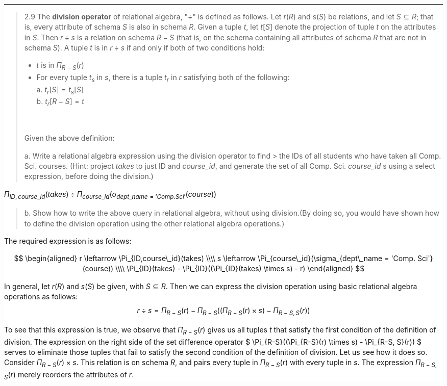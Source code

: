 --------------------------------
> 2.9 The **division operator** of relational algebra, "$\div$" is defined as follows. 
> Let $r(R)$ and $s(S)$ be relations, and let $S \subseteq R$; that is, every attribute
> of schema $S$ is also in schema $R$. Given a tuple $t$, let $t[S]$ denote the projection
> of tuple $t$ on the attributes in $S$. Then $r \div s$ is a relation on schema $R - S$ 
> (that is, on the schema containing all attributes of schema $R$ that are not in schema $S$). 
> A tuple $t$ is in $r \div s$ if and only if both of two conditions hold: 
> * $t$ is in $\Pi_{R-S}(r)$
> * For every tuple $t_s$ in $s$, there is a tuple $t_r$ in $r$ satisfying both of the
> following: <br>
>     a. $t_r[S] = t_s[S]$ <br>
>     b. $t_r[R - S] = t$ <br>
> <br>
> 
> Given the above definition: 
> 
> a. Write a relational algebra expression using the division operator to find > the IDs of all students who have taken all Comp. Sci. courses. (Hint: project _takes_ to just ID and _course_id_, and generate the set of all Comp. Sci. _course_id_ s using a select expression, before doing the division.) <br>

$\Pi_{ID,course\_id}(takes) \div \Pi_{course\_id}(\sigma_{dept\_name = 'Comp. Sci'}(course))$
<br>

> b. Show how to write the above query in relational algebra, without using division.(By doing so, you would have shown how to define the division operation using the other relational algebra operations.) 

The required expression is as follows: 

$$
\begin{aligned}
    r \leftarrow \Pi_{ID,course\_id}(takes) \\\\
    s \leftarrow \Pi_{course\_id}(\sigma_{dept\_name = 'Comp. Sci'}(course)) \\\\
    \Pi_{ID}(takes) - \Pi_{ID}((\Pi_{ID}(takes) \times s) - r)
\end{aligned}
$$

In general, let $r(R)$ and $s(S)$ be given, with $S \subseteq R$. Then we 
can express the division operation using basic relational algebra operations 
as follows: 
$$
    r \div s = \Pi_{R-S}(r) - \Pi_{R-S}((\Pi_{R-S}(r) \times s) - \Pi_{R-S, S}(r))
$$

To see that this expression is true, we observe that $\Pi_{R-S}(r)$ gives us all 
tuples $t$ that satisfy the first condition of the definition of division. The expression
on the right side of the set difference operator
$
    \Pi_{R-S}((\Pi_{R-S}(r) \times s) - \Pi_{R-S, S}(r))
$
serves to eliminate those tuples that fail to satisfy the second condition of the 
definition of division. Let us see how it does so. Consider $\Pi_{R-S}(r) \times s$.
This relation is on schema $R$, and pairs every tuple in $\Pi_{R-S}(r)$ with 
every tuple in $s$. The expression $\Pi_{R-S,S}(r)$ merely reorders the attributes 
of $r$. 
